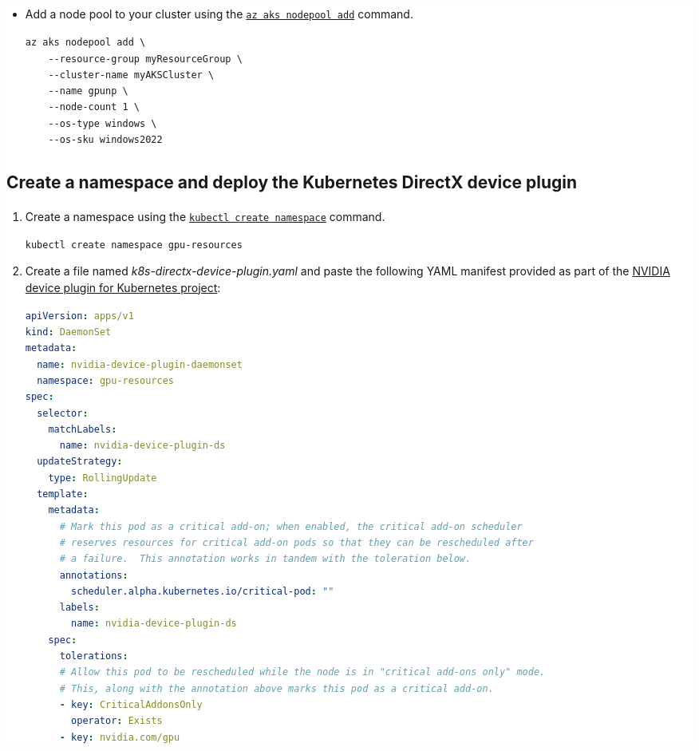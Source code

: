 * Add a node pool to your cluster using the [`az aks nodepool add`][az-aks-nodepool-add] command.

    ```azurecli-interactive
    az aks nodepool add \
        --resource-group myResourceGroup \
        --cluster-name myAKSCluster \
        --name gpunp \
        --node-count 1 \
        --os-type windows \
        --os-sku windows2022
    ```

## Create a namespace and deploy the Kubernetes DirectX device plugin

1. Create a namespace using the [`kubectl create namespace`][kubectl-create] command.

    ```bash
    kubectl create namespace gpu-resources
    ```

2. Create a file named *k8s-directx-device-plugin.yaml* and paste the following YAML manifest provided as part of the [NVIDIA device plugin for Kubernetes project][nvidia-github]:

    ```yaml
    apiVersion: apps/v1
    kind: DaemonSet
    metadata:
      name: nvidia-device-plugin-daemonset
      namespace: gpu-resources
    spec:
      selector:
        matchLabels:
          name: nvidia-device-plugin-ds
      updateStrategy:
        type: RollingUpdate
      template:
        metadata:
          # Mark this pod as a critical add-on; when enabled, the critical add-on scheduler
          # reserves resources for critical add-on pods so that they can be rescheduled after
          # a failure.  This annotation works in tandem with the toleration below.
          annotations:
            scheduler.alpha.kubernetes.io/critical-pod: ""
          labels:
            name: nvidia-device-plugin-ds
        spec:
          tolerations:
          # Allow this pod to be rescheduled while the node is in "critical add-ons only" mode.
          # This, along with the annotation above marks this pod as a critical add-on.
          - key: CriticalAddonsOnly
            operator: Exists
          - key: nvidia.com/gpu

[kubectl-apply]: https://kubernetes.io/docs/reference/generated/kubectl/kubectl-commands#apply
[kubectl-get]: https://kubernetes.io/docs/reference/generated/kubectl/kubectl-commands#get
[kubeflow]: https://github.com/Azure/kubeflow-labs
[kubectl-describe]: https://kubernetes.io/docs/reference/generated/kubectl/kubectl-commands#describe
[kubectl-logs]: https://kubernetes.io/docs/reference/generated/kubectl/kubectl-commands#logs
[kubectl delete]: https://kubernetes.io/docs/reference/generated/kubectl/kubectl-commands#delete
[kubectl-create]: https://kubernetes.io/docs/reference/generated/kubectl/kubectl-commands#create
[azure-pricing]: https://azure.microsoft.com/pricing/
[azure-availability]: https://azure.microsoft.com/global-infrastructure/services/
[nvidia-github]: https://github.com/NVIDIA/k8s-device-plugin
[az-aks-create]: /cli/azure/aks#az_aks_create
[az-aks-nodepool-update]: /cli/azure/aks/nodepool#az_aks_nodepool_update
[az-aks-nodepool-add]: /cli/azure/aks/nodepool#az_aks_nodepool_add
[az-aks-get-credentials]: /cli/azure/aks#az_aks_get_credentials
[aks-quickstart-cli]: ./learn/quick-windows-container-deploy-cli.md
[aks-quickstart-portal]: ./learn/quick-windows-container-deploy-portal.md
[aks-quickstart-powershell]: ./learn/quick-windows-container-deploy-powershell.md
[aks-spark]: spark-job.md
[gpu-skus]: /azure/virtual-machines/sizes-gpu
[install-azure-cli]: /cli/azure/install-azure-cli
[azureml-aks]: /azure/machine-learning/how-to-attach-kubernetes-anywhere
[azureml-deploy]: /azure/machine-learning/how-to-deploy-managed-online-endpoints
[azureml-triton]: /azure/machine-learning/how-to-deploy-with-triton
[aks-container-insights]: monitor-aks.md#integrations
[advanced-scheduler-aks]: operator-best-practices-advanced-scheduler.md
[az-provider-register]: /cli/azure/provider#az-provider-register
[az-feature-register]: /cli/azure/feature#az-feature-register
[az-feature-show]: /cli/azure/feature#az-feature-show
[az-extension-add]: /cli/azure/extension#az-extension-add
[az-extension-update]: /cli/azure/extension#az-extension-update
[NVadsA10]: /azure/virtual-machines/nva10v5-series